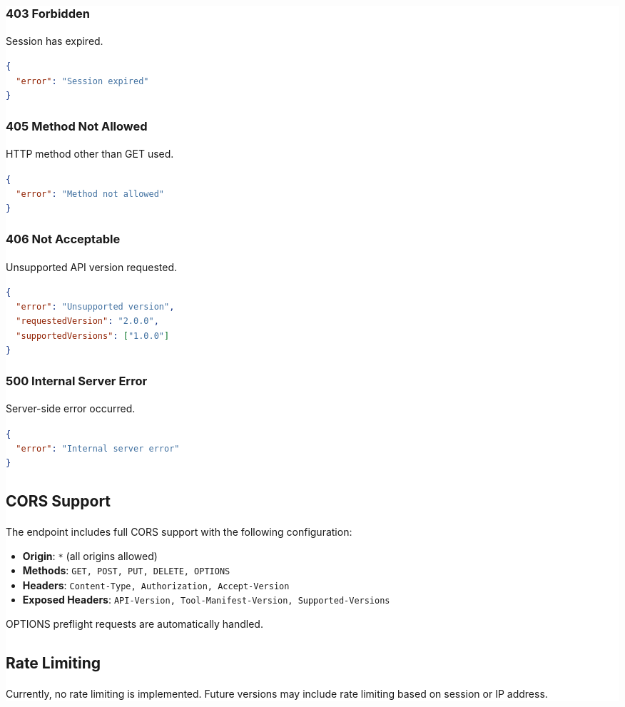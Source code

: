### 403 Forbidden
Session has expired.

```json
{
  "error": "Session expired"
}
```

### 405 Method Not Allowed
HTTP method other than GET used.

```json
{
  "error": "Method not allowed"
}
```

### 406 Not Acceptable
Unsupported API version requested.

```json
{
  "error": "Unsupported version",
  "requestedVersion": "2.0.0",
  "supportedVersions": ["1.0.0"]
}
```

### 500 Internal Server Error
Server-side error occurred.

```json
{
  "error": "Internal server error"
}
```

## CORS Support

The endpoint includes full CORS support with the following configuration:

- **Origin**: `*` (all origins allowed)
- **Methods**: `GET, POST, PUT, DELETE, OPTIONS`
- **Headers**: `Content-Type, Authorization, Accept-Version`
- **Exposed Headers**: `API-Version, Tool-Manifest-Version, Supported-Versions`

OPTIONS preflight requests are automatically handled.

## Rate Limiting

Currently, no rate limiting is implemented. Future versions may include rate limiting based on session or IP address.
